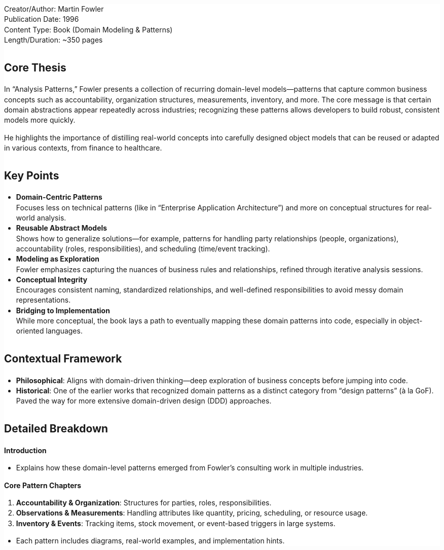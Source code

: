 Creator/Author: Martin Fowler  
Publication Date: 1996  
Content Type: Book (Domain Modeling & Patterns)  
Length/Duration: ~350 pages

## Core Thesis
In “Analysis Patterns,” Fowler presents a collection of recurring domain-level models—patterns that capture common business concepts such as accountability, organization structures, measurements, inventory, and more. The core message is that certain domain abstractions appear repeatedly across industries; recognizing these patterns allows developers to build robust, consistent models more quickly.

He highlights the importance of distilling real-world concepts into carefully designed object models that can be reused or adapted in various contexts, from finance to healthcare.

## Key Points
- **Domain-Centric Patterns**  
  Focuses less on technical patterns (like in “Enterprise Application Architecture”) and more on conceptual structures for real-world analysis.
- **Reusable Abstract Models**  
  Shows how to generalize solutions—for example, patterns for handling party relationships (people, organizations), accountability (roles, responsibilities), and scheduling (time/event tracking).
- **Modeling as Exploration**  
  Fowler emphasizes capturing the nuances of business rules and relationships, refined through iterative analysis sessions.
- **Conceptual Integrity**  
  Encourages consistent naming, standardized relationships, and well-defined responsibilities to avoid messy domain representations.
- **Bridging to Implementation**  
  While more conceptual, the book lays a path to eventually mapping these domain patterns into code, especially in object-oriented languages.

## Contextual Framework
- **Philosophical**: Aligns with domain-driven thinking—deep exploration of business concepts before jumping into code.
- **Historical**: One of the earlier works that recognized domain patterns as a distinct category from “design patterns” (à la GoF). Paved the way for more extensive domain-driven design (DDD) approaches.

## Detailed Breakdown
**Introduction**
- Explains how these domain-level patterns emerged from Fowler’s consulting work in multiple industries.

**Core Pattern Chapters**
1. **Accountability & Organization**: Structures for parties, roles, responsibilities.
2. **Observations & Measurements**: Handling attributes like quantity, pricing, scheduling, or resource usage.
3. **Inventory & Events**: Tracking items, stock movement, or event-based triggers in large systems.
- Each pattern includes diagrams, real-world examples, and implementation hints.
